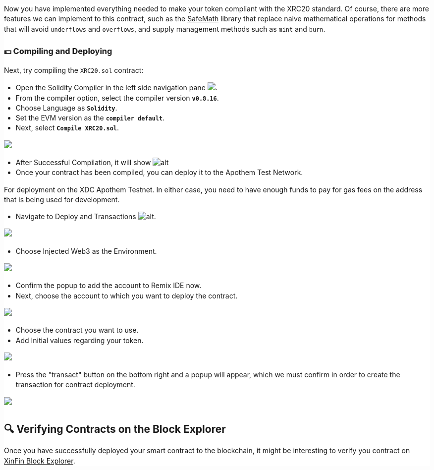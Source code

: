Now you have implemented everything needed to make your token compliant with the XRC20 standard. Of course, there are more features we can implement to this contract, such as the [SafeMath](https://github.com/OpenZeppelin/openzeppelin-contracts/blob/master/contracts/utils/math/SafeMath.sol) library that replace naive mathematical operations for methods that will avoid `underflows` and `overflows`, and supply management methods such as `mint` and `burn`.

### 💵 Compiling and Deploying

Next, try compiling the `XRC20.sol` contract:

* Open the Solidity Compiler in the left side navigation pane ![](https://user-images.githubusercontent.com/60708843/190066438-b1816a19-3051-4d04-87d2-a2b1ade198f4.png).
* From the compiler option, select the compiler version **`v0.8.16`**.
* Choose Language as **`Solidity`**.
* Set the EVM version as the **`compiler default`**.
* Next, select **`Compile XRC20.sol`**.

![](https://user-images.githubusercontent.com/60708843/191024993-0df10c25-db29-4ecc-95e4-e09f9085811a.png)

* After Successful Compilation, it will show ![alt](https://user-images.githubusercontent.com/60708843/190067983-4451282c-348c-4872-a57d-b2e698b59cad.png)
* Once your contract has been compiled, you can deploy it to the Apothem Test Network.

For deployment on the XDC Apothem Testnet. In either case, you need to have enough funds to pay for gas fees on the address that is being used for development.

* Navigate to Deploy and Transactions ![alt](https://user-images.githubusercontent.com/60708843/190074569-0f6cccdb-08d6-41e9-8c54-9ac9c648a283.png).

![](https://user-images.githubusercontent.com/60708843/191081766-041a0e2a-c55e-4ee7-bdca-d1716c334741.png)

* Choose Injected Web3 as the Environment.

![](https://user-images.githubusercontent.com/60708843/191082336-eaf54032-7a83-4330-9507-d1c59fb1baf8.png)

* Confirm the popup to add the account to Remix IDE now.
* Next, choose the account to which you want to deploy the contract.

![](https://user-images.githubusercontent.com/60708843/191082662-b62c084e-5849-49bc-8c2d-a83d49e40a79.png)

* Choose the contract you want to use.
* Add Initial values regarding your token.

![](https://user-images.githubusercontent.com/60708843/191030657-fe4a5df4-6514-4c8c-9d8f-e86249a8a9d1.png)

* Press the "transact" button on the bottom right and a popup will appear, which we must confirm in order to create the transaction for contract deployment.

![](https://user-images.githubusercontent.com/60708843/190075747-c7d1f7a6-2737-49ac-bd72-681a84bd95b0.png)

## 🔍 Verifying Contracts on the Block Explorer

Once you have successfully deployed your smart contract to the blockchain, it might be interesting to verify you contract on [XinFin Block Explorer](https://explorer.xinfin.network/).

